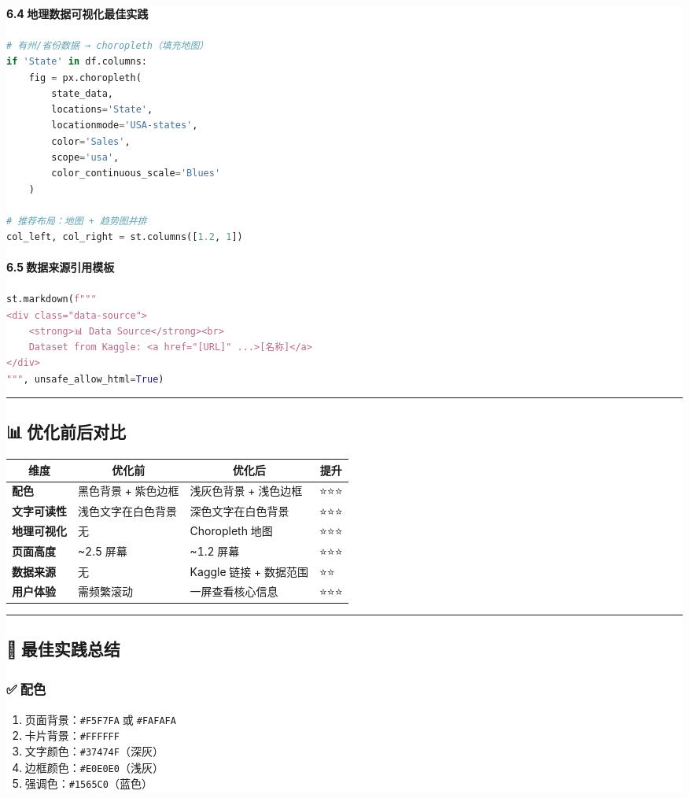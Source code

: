 #### 6.4 地理数据可视化最佳实践
```python
# 有州/省份数据 → choropleth（填充地图）
if 'State' in df.columns:
    fig = px.choropleth(
        state_data,
        locations='State',
        locationmode='USA-states',
        color='Sales',
        scope='usa',
        color_continuous_scale='Blues'
    )

# 推荐布局：地图 + 趋势图并排
col_left, col_right = st.columns([1.2, 1])
```

#### 6.5 数据来源引用模板
```python
st.markdown(f"""
<div class="data-source">
    <strong>📊 Data Source</strong><br>
    Dataset from Kaggle: <a href="[URL]" ...>[名称]</a>
</div>
""", unsafe_allow_html=True)
```

---

## 📊 优化前后对比

| 维度 | 优化前 | 优化后 | 提升 |
|------|--------|--------|------|
| **配色** | 黑色背景 + 紫色边框 | 浅灰色背景 + 浅色边框 | ⭐⭐⭐ |
| **文字可读性** | 浅色文字在白色背景 | 深色文字在白色背景 | ⭐⭐⭐ |
| **地理可视化** | 无 | Choropleth 地图 | ⭐⭐⭐ |
| **页面高度** | ~2.5 屏幕 | ~1.2 屏幕 | ⭐⭐⭐ |
| **数据来源** | 无 | Kaggle 链接 + 数据范围 | ⭐⭐ |
| **用户体验** | 需频繁滚动 | 一屏查看核心信息 | ⭐⭐⭐ |

---

## 🎯 最佳实践总结

### ✅ 配色
1. 页面背景：`#F5F7FA` 或 `#FAFAFA`
2. 卡片背景：`#FFFFFF`
3. 文字颜色：`#37474F`（深灰）
4. 边框颜色：`#E0E0E0`（浅灰）
5. 强调色：`#1565C0`（蓝色）
